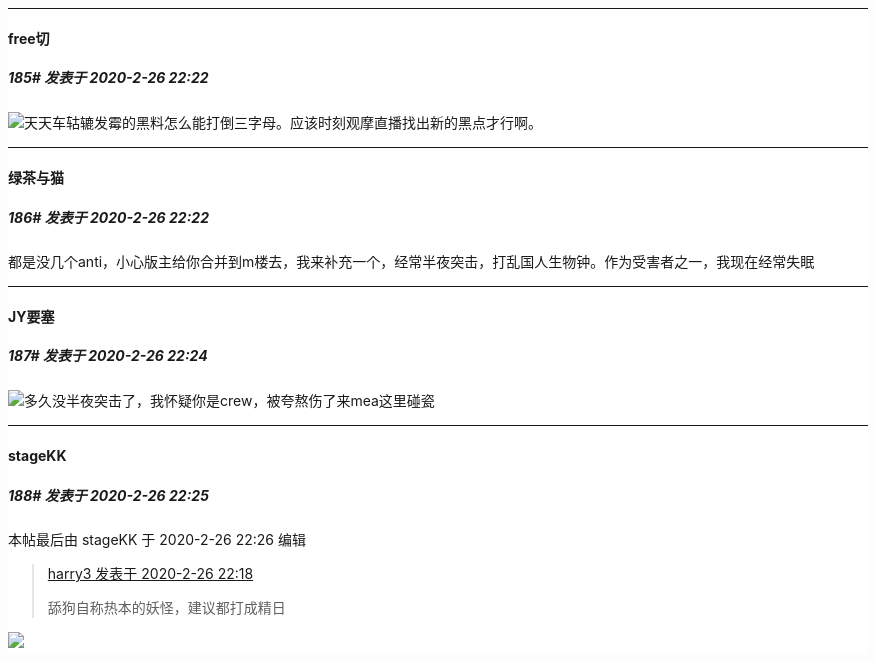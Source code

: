 





*****

####  free切  
##### 185#       发表于 2020-2-26 22:22



<img src="https://static.saraba1st.com/image/smiley/face2017/065.png" referrerpolicy="no-referrer">天天车轱辘发霉的黑料怎么能打倒三字母。应该时刻观摩直播找出新的黑点才行啊。







*****

####  绿茶与猫  
##### 186#       发表于 2020-2-26 22:22




都是没几个anti，小心版主给你合并到m楼去，我来补充一个，经常半夜突击，打乱国人生物钟。作为受害者之一，我现在经常失眠







*****

####  JY要塞  
##### 187#       发表于 2020-2-26 22:24



<img src="https://static.saraba1st.com/image/smiley/face2017/048.png" referrerpolicy="no-referrer">多久没半夜突击了，我怀疑你是crew，被夸熬伤了来mea这里碰瓷







*****

####  stageKK  
##### 188#       发表于 2020-2-26 22:25



 本帖最后由 stageKK 于 2020-2-26 22:26 编辑 
<blockquote><a href="httphttps://bbs.saraba1st.com/2b/forum.php?mod=redirect&amp;goto=findpost&amp;pid=46537281&amp;ptid=1915863" target="_blank">harry3 发表于 2020-2-26 22:18</a>

舔狗自称热本的妖怪，建议都打成精日</blockquote>
<img src="https://static.saraba1st.com/image/smiley/face2017/067.png" referrerpolicy="no-referrer">
